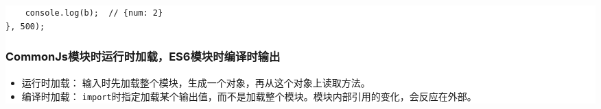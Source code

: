 ```text
    console.log(b);  // {num: 2}
}, 500);
```

### CommonJs模块时运行时加载，ES6模块时编译时输出

* 运行时加载： 输入时先加载整个模块，生成一个对象，再从这个对象上读取方法。
* 编译时加载： `import`时指定加载某个输出值，而不是加载整个模块。模块内部引用的变化，会反应在外部。

